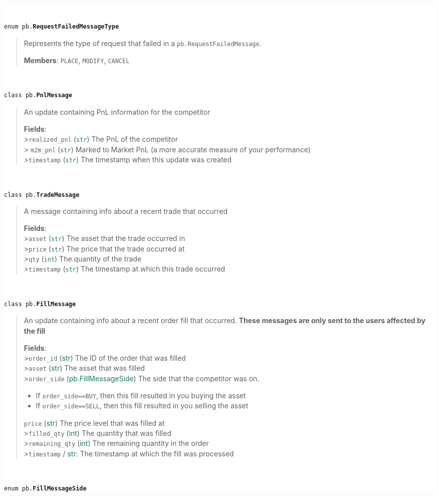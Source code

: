 <br/>

<code>enum pb.**RequestFailedMessageType**</code>

> Represents the type of request that failed in a `pb.RequestFailedMessage`.
>
> **Members**: `PLACE`, `MODIFY`, `CANCEL`

<br/>

<code>class pb.**PnlMessage**</code>

> An update containing PnL information for the competitor
>
> **Fields**:<br/> >`realized_pnl` (<code style="color:#147a62">str</code>)
> The PnL of the competitor<br/> > `m2m_pnl` (<code style="color:#147a62">str</code>)
> Marked to Market PnL (a more accurate measure of your performance)<br/> >`timestamp` (<code style="color:#147a62">str</code>)
> The timestamp when this update was created<br/>

<br/>

<code>class pb.**TradeMessage**</code>

> A message containing info about a recent trade that occurred
>
> **Fields**:<br/> >`asset` (<code style="color:#147a62">str</code>)
> The asset that the trade occurred in<br/> >`price` (<code style="color:#147a62">str</code>)
> The price that the trade occurred at<br/> >`qty` (<code style="color:#147a62">int</code>)
> The quantity of the trade<br/> >`timestamp` (<code style="color:#147a62">str</code>)
> The timestamp at which this trade occurred<br/>

<br/>

<code>class pb.**FillMessage**</code>

> An update containing info about a recent order fill that occurred. **These messages are only sent
> to the users affected by the fill**
>
> **Fields**:<br/> >`order_id` (<span style="color:#147a62">str</span>)
> The ID of the order that was filled<br/> >`asset` (<span style="color:#147a62">str</span>)
> The asset that was filled<br/> >`order_side` (<span style="color:#147a62">pb.FillMessageSide</span>)
> The side that the competitor was on.
>
> - If `order_side==BUY`, then this fill resulted in you buying the asset
> - If `order_side==SELL`, then this fill resulted in you selling the asset
>
> `price` (<span style="color:#147a62">str</span>)
> The price level that was filled at<br/> >`filled_qty` (<span style="color:#147a62">int</span>)
> The quantity that was filled<br/> >`remaining_qty` (<span style="color:#147a62">int</span>)
> The remaining quantity in the order<br/> >`timestamp` / <span style="color:#147a62">str</span>:
> The timestamp at which the fill was processed<br/>

<br/>

<code>enum pb.**FillMessageSide**</code>
